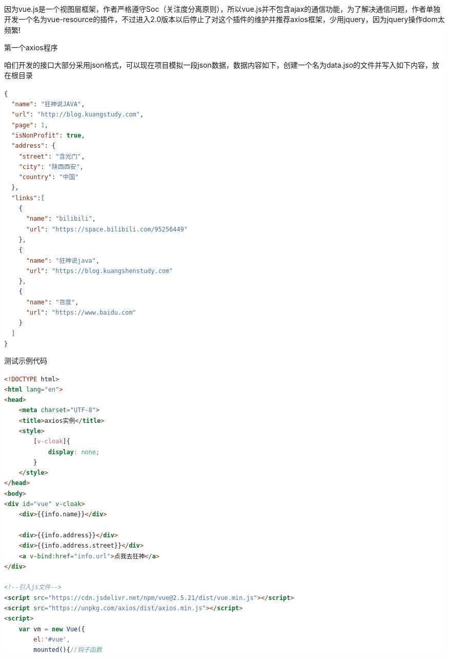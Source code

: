 ​	因为vue.js是一个视图层框架，作者严格遵守Soc（关注度分离原则），所以vue.js并不包含ajax的通信功能，为了解决通信问题，作者单独开发一个名为vue-resource的插件，不过进入2.0版本以后停止了对这个插件的维护并推荐axios框架，少用jquery，因为jquery操作dom太频繁!



第一个axios程序

咱们开发的接口大部分采用json格式，可以现在项目模拟一段json数据，数据内容如下，创建一个名为data.jso的文件并写入如下内容，放在根目录

```json
{
  "name": "狂神说JAVA",
  "url": "http://blog.kuangstudy.com",
  "page": 1,
  "isNonProfit": true,
  "address": {
    "street": "含光门",
    "city": "陕西西安",
    "country": "中国"
  },
  "links":[
    {
      "name": "bilibili",
      "url": "https://space.bilibili.com/95256449"
    },
    {
      "name": "狂神说java",
      "url": "https://blog.kuangshenstudy.com"
    },
    {
      "name": "百度",
      "url": "https://www.baidu.com"
    }
  ]
}
```

测试示例代码

```html
<!DOCTYPE html>
<html lang="en">
<head>
    <meta charset="UTF-8">
    <title>axios实例</title>
    <style>
        [v-cloak]{
            display: none;
        }
    </style>
</head>
<body>
<div id="vue" v-cloak>
    <div>{{info.name}}</div>

    <div>{{info.address}}</div>
    <div>{{info.address.street}}</div>
    <a v-bind:href="info.url">点我去狂神</a>
</div>

<!--引入js文件-->
<script src="https://cdn.jsdelivr.net/npm/vue@2.5.21/dist/vue.min.js"></script>
<script src="https://unpkg.com/axios/dist/axios.min.js"></script>
<script>
    var vm = new Vue({
        el:'#vue',
        mounted(){//钩子函数
```